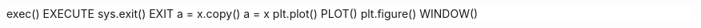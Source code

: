<tr>
<td>exec()</td>
<td>EXECUTE</td>
</tr>

<tr>
<td>sys.exit()</td>
<td>EXIT</td>
</tr>

<tr>
<td>a = x.copy()</td>
<td>a = x</td>
</tr>

<tr>
<td>plt.plot()</td>
<td>PLOT()</td>
</tr>

<tr>
<td>plt.figure()</td>
<td>WINDOW()</td>
</tr>

</table>
